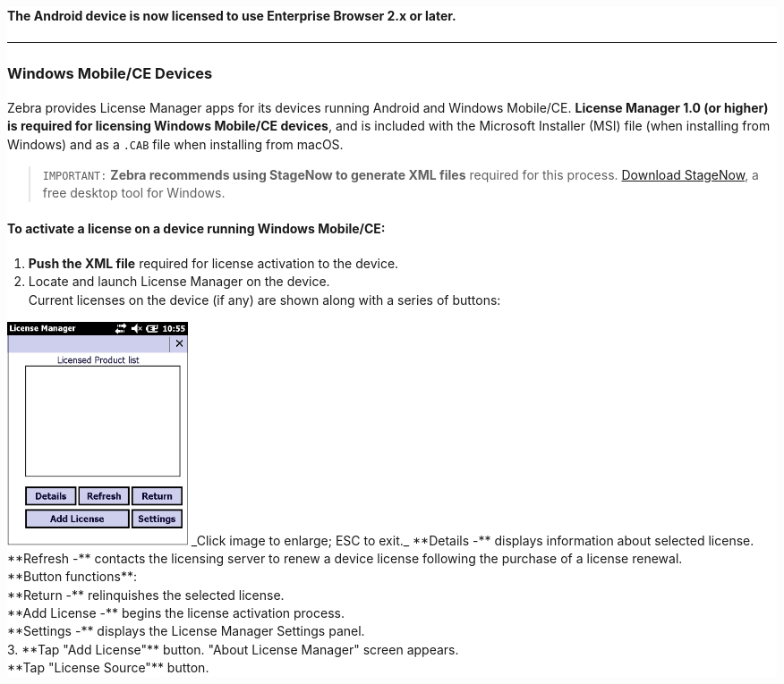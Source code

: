 #### The Android device is now licensed to use Enterprise Browser 2.x or later. 

-----

### Windows Mobile/CE Devices
Zebra provides License Manager apps for its devices running Android and Windows Mobile/CE. **License Manager 1.0 (or higher) is required for licensing Windows Mobile/CE devices**, and is included with the Microsoft Installer (MSI) file (when installing from Windows) and as a `.CAB` file when installing from macOS. 

> `IMPORTANT:` **Zebra recommends using StageNow to generate XML files** required for this process. [Download StageNow](https://www.zebra.com/us/en/support-downloads/software/utilities/stagenow.html), a free desktop tool for Windows. 

#### To activate a license on a device running Windows Mobile/CE: 

1. **Push the XML file** required for license activation to the device. 
2. Locate and launch License Manager on the device. <br>
Current licenses on the device (if any) are shown along with a series of buttons: 
<img alt="" style="height:250px" src="wmce_license01.png"/>
_Click image to enlarge; ESC to exit._
**Details -** displays information about selected license.<br>
**Refresh -** contacts the licensing server to renew a device license following the purchase of a license renewal.<br>
**Button functions**:<br>
**Return -** relinquishes the selected license.<br> 
**Add License -** begins the license activation process.<br>
**Settings -** displays the License Manager Settings panel.<br>
3. **Tap "Add License"** button. "About License Manager" screen appears.<br>
**Tap "License Source"** button.   